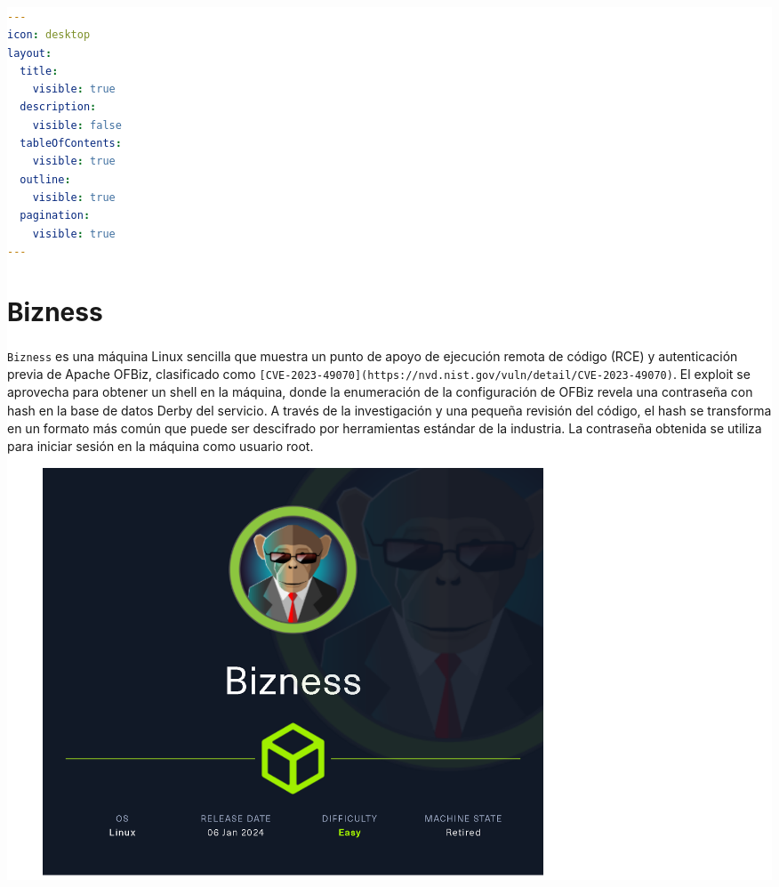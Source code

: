 ```yaml
---
icon: desktop
layout:
  title:
    visible: true
  description:
    visible: false
  tableOfContents:
    visible: true
  outline:
    visible: true
  pagination:
    visible: true
---
```


# Bizness

`Bizness` es una máquina Linux sencilla que muestra un punto de apoyo de ejecución remota de código (RCE) y autenticación previa de Apache OFBiz, clasificado como `[CVE-2023-49070](https://nvd.nist.gov/vuln/detail/CVE-2023-49070)`. El exploit se aprovecha para obtener un shell en la máquina, donde la enumeración de la configuración de OFBiz revela una contraseña con hash en la base de datos Derby del servicio. A través de la investigación y una pequeña revisión del código, el hash se transforma en un formato más común que puede ser descifrado por herramientas estándar de la industria. La contraseña obtenida se utiliza para iniciar sesión en la máquina como usuario root.

<figure><img src="../../.gitbook/assets/Bizness.png" alt="" width="563"><figcaption></figcaption></figure>